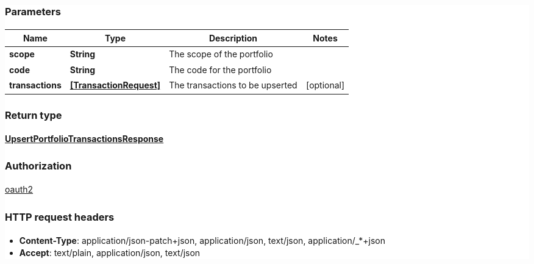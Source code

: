 ### Parameters

Name | Type | Description  | Notes
------------- | ------------- | ------------- | -------------
 **scope** | **String**| The scope of the portfolio | 
 **code** | **String**| The code for the portfolio | 
 **transactions** | [**[TransactionRequest]**](TransactionRequest.md)| The transactions to be upserted | [optional] 

### Return type

[**UpsertPortfolioTransactionsResponse**](UpsertPortfolioTransactionsResponse.md)

### Authorization

[oauth2](../README.md#oauth2)

### HTTP request headers

 - **Content-Type**: application/json-patch+json, application/json, text/json, application/_*+json
 - **Accept**: text/plain, application/json, text/json

